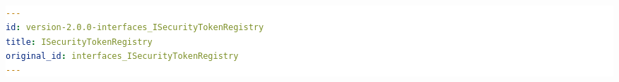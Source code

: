 ```yaml
---
id: version-2.0.0-interfaces_ISecurityTokenRegistry
title: ISecurityTokenRegistry
original_id: interfaces_ISecurityTokenRegistry
---
```

